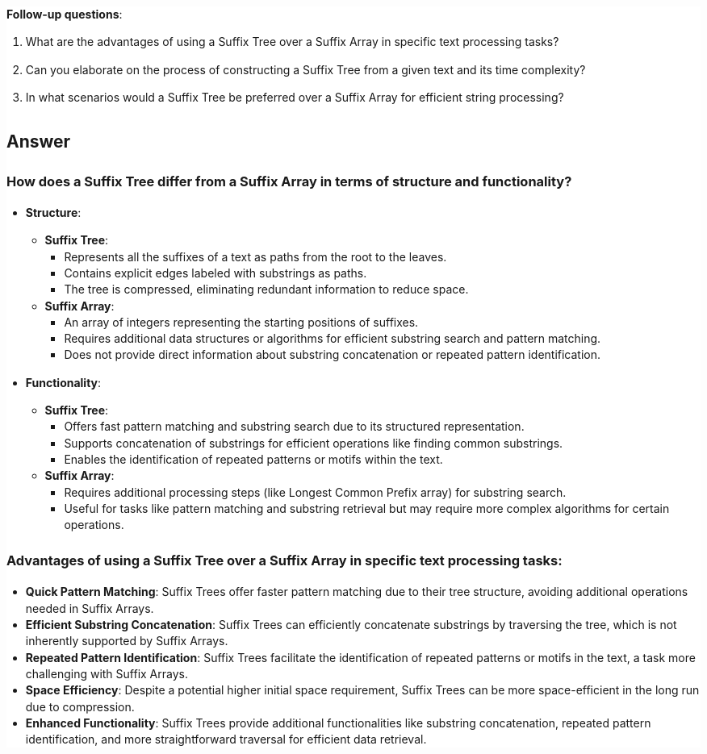 **Follow-up questions**:

1. What are the advantages of using a Suffix Tree over a Suffix Array in specific text processing tasks?

2. Can you elaborate on the process of constructing a Suffix Tree from a given text and its time complexity?

3. In what scenarios would a Suffix Tree be preferred over a Suffix Array for efficient string processing?





## Answer

### How does a Suffix Tree differ from a Suffix Array in terms of structure and functionality?

- **Structure**:
  - **Suffix Tree**:
    - Represents all the suffixes of a text as paths from the root to the leaves.
    - Contains explicit edges labeled with substrings as paths.
    - The tree is compressed, eliminating redundant information to reduce space.
  - **Suffix Array**:
    - An array of integers representing the starting positions of suffixes.
    - Requires additional data structures or algorithms for efficient substring search and pattern matching.
    - Does not provide direct information about substring concatenation or repeated pattern identification.

- **Functionality**:
  - **Suffix Tree**:
    - Offers fast pattern matching and substring search due to its structured representation.
    - Supports concatenation of substrings for efficient operations like finding common substrings.
    - Enables the identification of repeated patterns or motifs within the text.
  - **Suffix Array**:
    - Requires additional processing steps (like Longest Common Prefix array) for substring search.
    - Useful for tasks like pattern matching and substring retrieval but may require more complex algorithms for certain operations.

### Advantages of using a Suffix Tree over a Suffix Array in specific text processing tasks:

- **Quick Pattern Matching**: Suffix Trees offer faster pattern matching due to their tree structure, avoiding additional operations needed in Suffix Arrays.
- **Efficient Substring Concatenation**: Suffix Trees can efficiently concatenate substrings by traversing the tree, which is not inherently supported by Suffix Arrays.
- **Repeated Pattern Identification**: Suffix Trees facilitate the identification of repeated patterns or motifs in the text, a task more challenging with Suffix Arrays.
- **Space Efficiency**: Despite a potential higher initial space requirement, Suffix Trees can be more space-efficient in the long run due to compression.
- **Enhanced Functionality**: Suffix Trees provide additional functionalities like substring concatenation, repeated pattern identification, and more straightforward traversal for efficient data retrieval.
